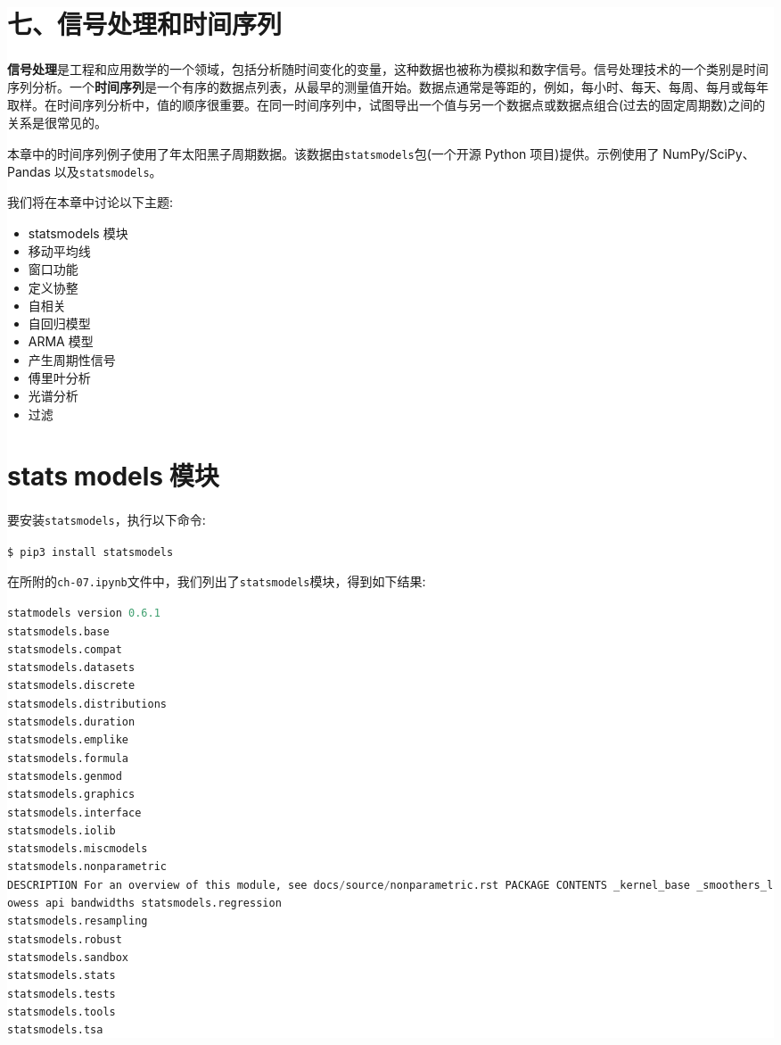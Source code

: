# 七、信号处理和时间序列

**信号处理**是工程和应用数学的一个领域，包括分析随时间变化的变量，这种数据也被称为模拟和数字信号。信号处理技术的一个类别是时间序列分析。一个**时间序列**是一个有序的数据点列表，从最早的测量值开始。数据点通常是等距的，例如，每小时、每天、每周、每月或每年取样。在时间序列分析中，值的顺序很重要。在同一时间序列中，试图导出一个值与另一个数据点或数据点组合(过去的固定周期数)之间的关系是很常见的。

本章中的时间序列例子使用了年太阳黑子周期数据。该数据由`statsmodels`包(一个开源 Python 项目)提供。示例使用了 NumPy/SciPy、Pandas 以及`statsmodels`。

我们将在本章中讨论以下主题:

*   statsmodels 模块
*   移动平均线
*   窗口功能
*   定义协整
*   自相关
*   自回归模型
*   ARMA 模型
*   产生周期性信号
*   傅里叶分析
*   光谱分析
*   过滤

# stats models 模块

要安装`statsmodels`，执行以下命令:

```py
$ pip3 install statsmodels

```

在所附的`ch-07.ipynb`文件中，我们列出了`statsmodels`模块，得到如下结果:

```py
statmodels version 0.6.1
statsmodels.base 
statsmodels.compat 
statsmodels.datasets 
statsmodels.discrete 
statsmodels.distributions 
statsmodels.duration 
statsmodels.emplike 
statsmodels.formula 
statsmodels.genmod 
statsmodels.graphics 
statsmodels.interface 
statsmodels.iolib 
statsmodels.miscmodels 
statsmodels.nonparametric 
DESCRIPTION For an overview of this module, see docs/source/nonparametric.rst PACKAGE CONTENTS _kernel_base _smoothers_lowess api bandwidths statsmodels.regression 
statsmodels.resampling 
statsmodels.robust 
statsmodels.sandbox 
statsmodels.stats 
statsmodels.tests 
statsmodels.tools 
statsmodels.tsa 

```

